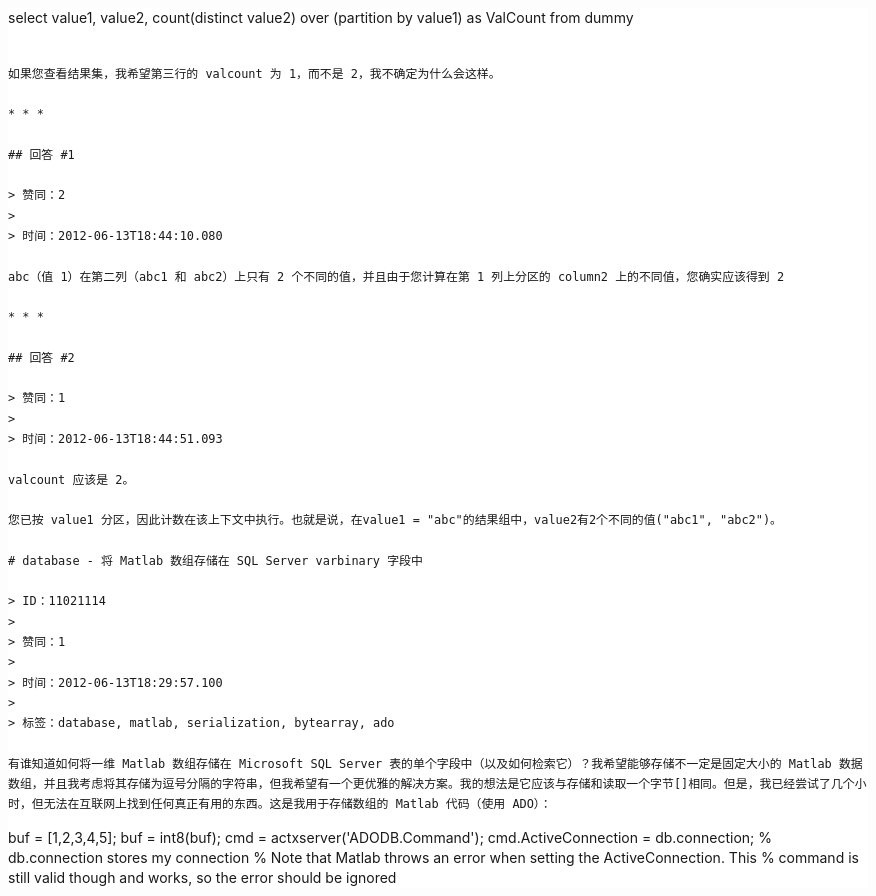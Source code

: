select value1,
       value2,
       count(distinct value2) over (partition by value1) as ValCount
from dummy 
```

如果您查看结果集，我希望第三行的 valcount 为 1，而不是 2，我不确定为什么会这样。

* * *

## 回答 #1

> 赞同：2
> 
> 时间：2012-06-13T18:44:10.080

abc（值 1）在第二列（abc1 和 abc2）上只有 2 个不同的值，并且由于您计算在第 1 列上分区的 column2 上的不同值，您确实应该得到 2

* * *

## 回答 #2

> 赞同：1
> 
> 时间：2012-06-13T18:44:51.093

valcount 应该是 2。

您已按 value1 分区，因此计数在该上下文中执行。也就是说，在value1 = "abc"的结果组中，value2有2个不同的值("abc1", "abc2")。

# database - 将 Matlab 数组存储在 SQL Server varbinary 字段中

> ID：11021114
> 
> 赞同：1
> 
> 时间：2012-06-13T18:29:57.100
> 
> 标签：database, matlab, serialization, bytearray, ado

有谁知道如何将一维 Matlab 数组存储在 Microsoft SQL Server 表的单个字段中（以及如何检索它）？我希望能够存储不一定是固定大小的 Matlab 数据数组，并且我考虑将其存储为逗号分隔的字符串，但我希望有一个更优雅的解决方案。我的想法是它应该与存储和读取一个字节[]相同。但是，我已经尝试了几个小时，但无法在互联网上找到任何真正有用的东西。这是我用于存储数组的 Matlab 代码（使用 ADO）：

```
buf = [1,2,3,4,5]; 
buf = int8(buf);
cmd = actxserver('ADODB.Command');
cmd.ActiveConnection = db.connection; % db.connection stores my connection
% Note that Matlab throws an error when setting the ActiveConnection. This
% command is still valid though and works, so the error should be ignored
